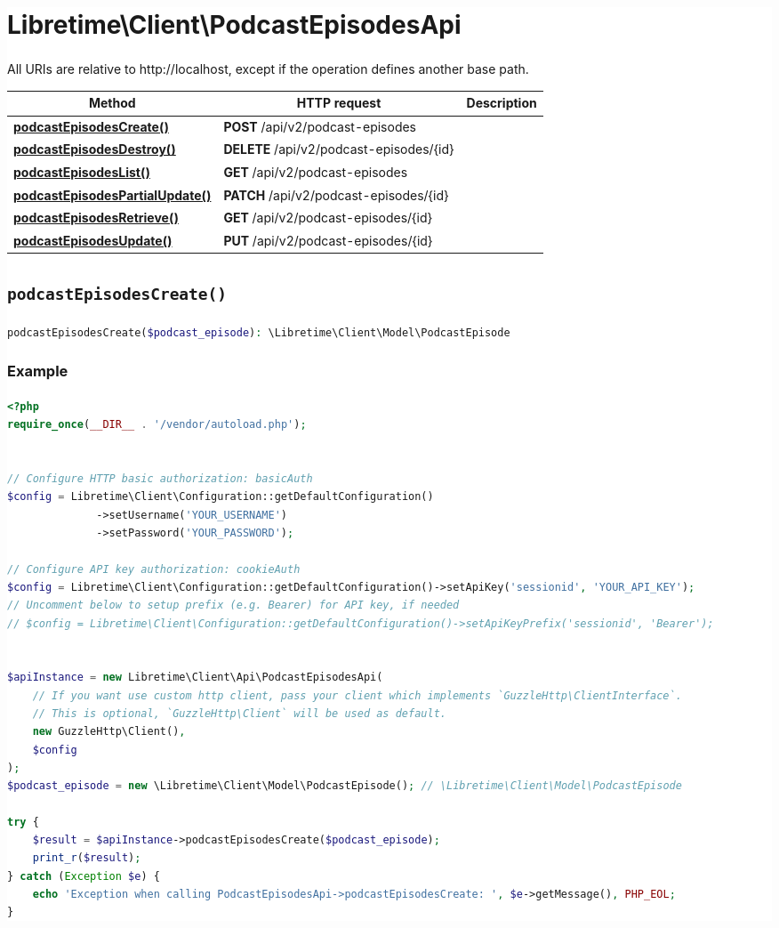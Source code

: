 # Libretime\Client\PodcastEpisodesApi

All URIs are relative to http://localhost, except if the operation defines another base path.

| Method | HTTP request | Description |
| ------------- | ------------- | ------------- |
| [**podcastEpisodesCreate()**](PodcastEpisodesApi.md#podcastEpisodesCreate) | **POST** /api/v2/podcast-episodes |  |
| [**podcastEpisodesDestroy()**](PodcastEpisodesApi.md#podcastEpisodesDestroy) | **DELETE** /api/v2/podcast-episodes/{id} |  |
| [**podcastEpisodesList()**](PodcastEpisodesApi.md#podcastEpisodesList) | **GET** /api/v2/podcast-episodes |  |
| [**podcastEpisodesPartialUpdate()**](PodcastEpisodesApi.md#podcastEpisodesPartialUpdate) | **PATCH** /api/v2/podcast-episodes/{id} |  |
| [**podcastEpisodesRetrieve()**](PodcastEpisodesApi.md#podcastEpisodesRetrieve) | **GET** /api/v2/podcast-episodes/{id} |  |
| [**podcastEpisodesUpdate()**](PodcastEpisodesApi.md#podcastEpisodesUpdate) | **PUT** /api/v2/podcast-episodes/{id} |  |


## `podcastEpisodesCreate()`

```php
podcastEpisodesCreate($podcast_episode): \Libretime\Client\Model\PodcastEpisode
```



### Example

```php
<?php
require_once(__DIR__ . '/vendor/autoload.php');


// Configure HTTP basic authorization: basicAuth
$config = Libretime\Client\Configuration::getDefaultConfiguration()
              ->setUsername('YOUR_USERNAME')
              ->setPassword('YOUR_PASSWORD');

// Configure API key authorization: cookieAuth
$config = Libretime\Client\Configuration::getDefaultConfiguration()->setApiKey('sessionid', 'YOUR_API_KEY');
// Uncomment below to setup prefix (e.g. Bearer) for API key, if needed
// $config = Libretime\Client\Configuration::getDefaultConfiguration()->setApiKeyPrefix('sessionid', 'Bearer');


$apiInstance = new Libretime\Client\Api\PodcastEpisodesApi(
    // If you want use custom http client, pass your client which implements `GuzzleHttp\ClientInterface`.
    // This is optional, `GuzzleHttp\Client` will be used as default.
    new GuzzleHttp\Client(),
    $config
);
$podcast_episode = new \Libretime\Client\Model\PodcastEpisode(); // \Libretime\Client\Model\PodcastEpisode

try {
    $result = $apiInstance->podcastEpisodesCreate($podcast_episode);
    print_r($result);
} catch (Exception $e) {
    echo 'Exception when calling PodcastEpisodesApi->podcastEpisodesCreate: ', $e->getMessage(), PHP_EOL;
}
```
